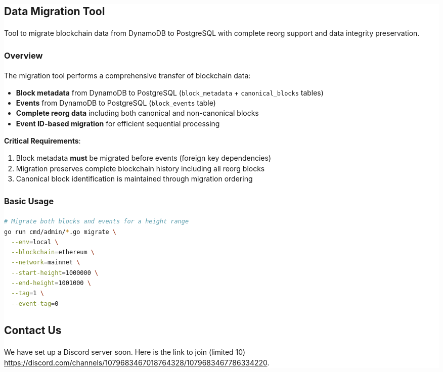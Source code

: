 ## Data Migration Tool

Tool to migrate blockchain data from DynamoDB to PostgreSQL with complete reorg support and data integrity preservation.

### Overview

The migration tool performs a comprehensive transfer of blockchain data:
- **Block metadata** from DynamoDB to PostgreSQL (`block_metadata` + `canonical_blocks` tables)
- **Events** from DynamoDB to PostgreSQL (`block_events` table)
- **Complete reorg data** including both canonical and non-canonical blocks
- **Event ID-based migration** for efficient sequential processing

**Critical Requirements**: 
1. Block metadata **must** be migrated before events (foreign key dependencies)
2. Migration preserves complete blockchain history including all reorg blocks
3. Canonical block identification is maintained through migration ordering

### Basic Usage

```bash
# Migrate both blocks and events for a height range
go run cmd/admin/*.go migrate \
  --env=local \
  --blockchain=ethereum \
  --network=mainnet \
  --start-height=1000000 \
  --end-height=1001000 \
  --tag=1 \
  --event-tag=0
```
## Contact Us

We have set up a Discord server soon. Here is the link to join (limited 10) https://discord.com/channels/1079683467018764328/1079683467786334220.